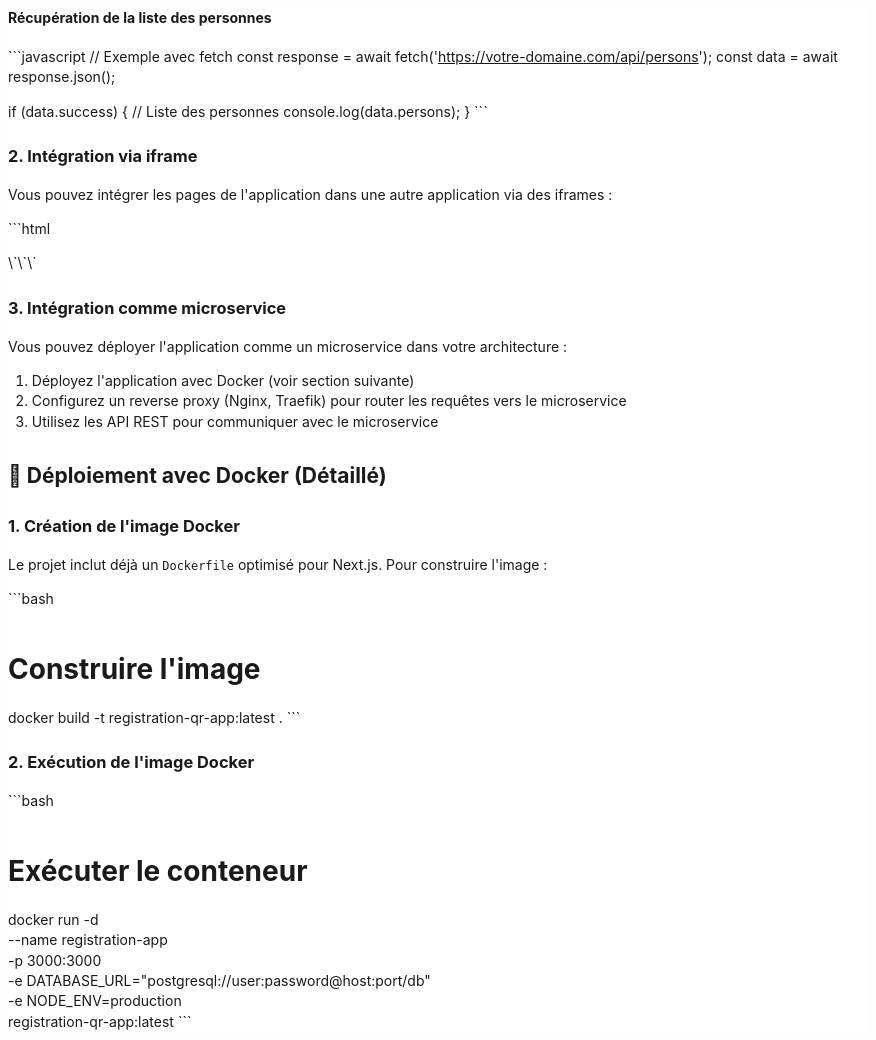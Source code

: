 #### Récupération de la liste des personnes
\`\`\`javascript
// Exemple avec fetch
const response = await fetch('https://votre-domaine.com/api/persons');
const data = await response.json();

if (data.success) {
  // Liste des personnes
  console.log(data.persons);
}
\`\`\`

### 2. Intégration via iframe

Vous pouvez intégrer les pages de l'application dans une autre application via des iframes :

\`\`\`html

<iframe src="https://votre-domaine.com/register" width="100%" height="600px" frameborder="0"></iframe>


<iframe src="https://votre-domaine.com/scanner" width="100%" height="500px" frameborder="0"></iframe>


<iframe src="https://votre-domaine.com/persons" width="100%" height="700px" frameborder="0"></iframe>
\`\`\`

### 3. Intégration comme microservice

Vous pouvez déployer l'application comme un microservice dans votre architecture :

1. Déployez l'application avec Docker (voir section suivante)
2. Configurez un reverse proxy (Nginx, Traefik) pour router les requêtes vers le microservice
3. Utilisez les API REST pour communiquer avec le microservice

## 🐳 Déploiement avec Docker (Détaillé)

### 1. Création de l'image Docker

Le projet inclut déjà un `Dockerfile` optimisé pour Next.js. Pour construire l'image :

\`\`\`bash
# Construire l'image
docker build -t registration-qr-app:latest .
\`\`\`

### 2. Exécution de l'image Docker

\`\`\`bash
# Exécuter le conteneur
docker run -d \
  --name registration-app \
  -p 3000:3000 \
  -e DATABASE_URL="postgresql://user:password@host:port/db" \
  -e NODE_ENV=production \
  registration-qr-app:latest
\`\`\`
